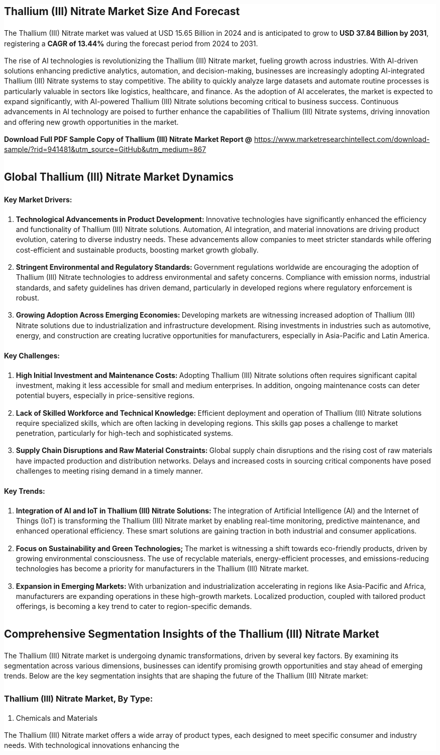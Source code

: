 <h2>Thallium (III) Nitrate Market Size And Forecast</h2><p>The Thallium (III) Nitrate market was valued at USD 15.65 Billion in 2024 and is anticipated to grow to <strong>USD 37.84 Billion by 2031</strong>, registering a <strong>CAGR of 13.44%</strong> during the forecast period from 2024 to 2031.</p><p>The rise of AI technologies is revolutionizing the Thallium (III) Nitrate market, fueling growth across industries. With AI-driven solutions enhancing predictive analytics, automation, and decision-making, businesses are increasingly adopting AI-integrated Thallium (III) Nitrate systems to stay competitive. The ability to quickly analyze large datasets and automate routine processes is particularly valuable in sectors like logistics, healthcare, and finance. As the adoption of AI accelerates, the market is expected to expand significantly, with AI-powered Thallium (III) Nitrate solutions becoming critical to business success. Continuous advancements in AI technology are poised to further enhance the capabilities of Thallium (III) Nitrate systems, driving innovation and offering new growth opportunities in the market.</p><p><strong>Download Full PDF Sample Copy of Thallium (III) Nitrate Market Report @</strong>&nbsp;<a href="https://www.marketresearchintellect.com/download-sample/?rid=941481&amp;utm_source=GitHub&amp;utm_medium=867">https://www.marketresearchintellect.com/download-sample/?rid=941481&amp;utm_source=GitHub&amp;utm_medium=867</a></p><h2>Global Thallium (III) Nitrate Market Dynamics</h2><h4><strong>Key Market Drivers:</strong></h4><ol><li><p><strong>Technological Advancements in Product Development:&nbsp;</strong>Innovative technologies have significantly enhanced the efficiency and functionality of Thallium (III) Nitrate solutions. Automation, AI integration, and material innovations are driving product evolution, catering to diverse industry needs. These advancements allow companies to meet stricter standards while offering cost-efficient and sustainable products, boosting market growth globally.</p></li><li><p><strong>Stringent Environmental and Regulatory Standards:&nbsp;</strong>Government regulations worldwide are encouraging the adoption of Thallium (III) Nitrate technologies to address environmental and safety concerns. Compliance with emission norms, industrial standards, and safety guidelines has driven demand, particularly in developed regions where regulatory enforcement is robust.</p></li><li><p><strong>Growing Adoption Across Emerging Economies:&nbsp;</strong>Developing markets are witnessing increased adoption of Thallium (III) Nitrate solutions due to industrialization and infrastructure development. Rising investments in industries such as automotive, energy, and construction are creating lucrative opportunities for manufacturers, especially in Asia-Pacific and Latin America.</p></li></ol><h4><strong>Key Challenges:</strong></h4><ol><li><p><strong>High Initial Investment and Maintenance Costs:&nbsp;</strong>Adopting Thallium (III) Nitrate solutions often requires significant capital investment, making it less accessible for small and medium enterprises. In addition, ongoing maintenance costs can deter potential buyers, especially in price-sensitive regions.</p></li><li><p><strong>Lack of Skilled Workforce and Technical Knowledge:&nbsp;</strong>Efficient deployment and operation of Thallium (III) Nitrate solutions require specialized skills, which are often lacking in developing regions. This skills gap poses a challenge to market penetration, particularly for high-tech and sophisticated systems.</p></li><li><p><strong>Supply Chain Disruptions and Raw Material Constraints:&nbsp;</strong>Global supply chain disruptions and the rising cost of raw materials have impacted production and distribution networks. Delays and increased costs in sourcing critical components have posed challenges to meeting rising demand in a timely manner.</p></li></ol><h4><strong>Key Trends:</strong></h4><ol><li><p><strong>Integration of AI and IoT in Thallium (III) Nitrate Solutions:&nbsp;</strong>The integration of Artificial Intelligence (AI) and the Internet of Things (IoT) is transforming the Thallium (III) Nitrate market by enabling real-time monitoring, predictive maintenance, and enhanced operational efficiency. These smart solutions are gaining traction in both industrial and consumer applications.</p></li><li><p><strong>Focus on Sustainability and Green Technologies;&nbsp;</strong>The market is witnessing a shift towards eco-friendly products, driven by growing environmental consciousness. The use of recyclable materials, energy-efficient processes, and emissions-reducing technologies has become a priority for manufacturers in the Thallium (III) Nitrate market.</p></li><li><p><strong>Expansion in Emerging Markets:&nbsp;</strong>With urbanization and industrialization accelerating in regions like Asia-Pacific and Africa, manufacturers are expanding operations in these high-growth markets. Localized production, coupled with tailored product offerings, is becoming a key trend to cater to region-specific demands.</p></li></ol><div class="article-main__content" data-test-id="publishing-text-block"><h2>Comprehensive Segmentation Insights of the Thallium (III) Nitrate Market</h2><p>The Thallium (III) Nitrate market is undergoing dynamic transformations, driven by several key factors. By examining its segmentation across various dimensions, businesses can identify promising growth opportunities and stay ahead of emerging trends. Below are the key segmentation insights that are shaping the future of the Thallium (III) Nitrate market:</p><h3><strong>Thallium (III) Nitrate Market, By Type:<br /></strong></h3><ol><li>Chemicals and Materials</li></ol><p>The Thallium (III) Nitrate market offers a wide array of product types, each designed to meet specific consumer and industry needs. With technological innovations enhancing the
